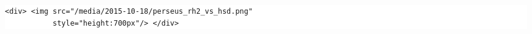     <div> <img src="/media/2015-10-18/perseus_rh2_vs_hsd.png"
               style="height:700px"/> </div>